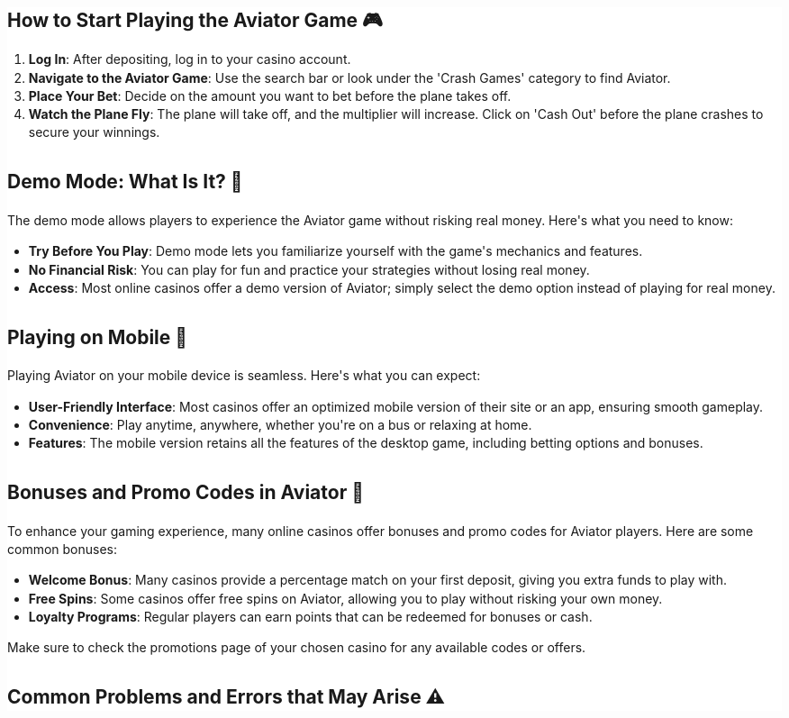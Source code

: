 ## How to Start Playing the Aviator Game 🎮

1.  **Log In**: After depositing, log in to your casino account.
2.  **Navigate to the Aviator Game**: Use the search bar or look under
    the \'Crash Games\' category to find Aviator.
3.  **Place Your Bet**: Decide on the amount you want to bet before the
    plane takes off.
4.  **Watch the Plane Fly**: The plane will take off, and the multiplier
    will increase. Click on \'Cash Out\' before the plane crashes to
    secure your winnings.

## Demo Mode: What Is It? 🎈

The demo mode allows players to experience the Aviator game without
risking real money. Here's what you need to know:

-   **Try Before You Play**: Demo mode lets you familiarize yourself
    with the game\'s mechanics and features.
-   **No Financial Risk**: You can play for fun and practice your
    strategies without losing real money.
-   **Access**: Most online casinos offer a demo version of Aviator;
    simply select the demo option instead of playing for real money.

## Playing on Mobile 📱

Playing Aviator on your mobile device is seamless. Here's what you can
expect:

-   **User-Friendly Interface**: Most casinos offer an optimized mobile
    version of their site or an app, ensuring smooth gameplay.
-   **Convenience**: Play anytime, anywhere, whether you're on a bus or
    relaxing at home.
-   **Features**: The mobile version retains all the features of the
    desktop game, including betting options and bonuses.

## Bonuses and Promo Codes in Aviator 🎁

To enhance your gaming experience, many online casinos offer bonuses and
promo codes for Aviator players. Here are some common bonuses:

-   **Welcome Bonus**: Many casinos provide a percentage match on your
    first deposit, giving you extra funds to play with.
-   **Free Spins**: Some casinos offer free spins on Aviator, allowing
    you to play without risking your own money.
-   **Loyalty Programs**: Regular players can earn points that can be
    redeemed for bonuses or cash.

Make sure to check the promotions page of your chosen casino for any
available codes or offers.

## Common Problems and Errors that May Arise ⚠️
